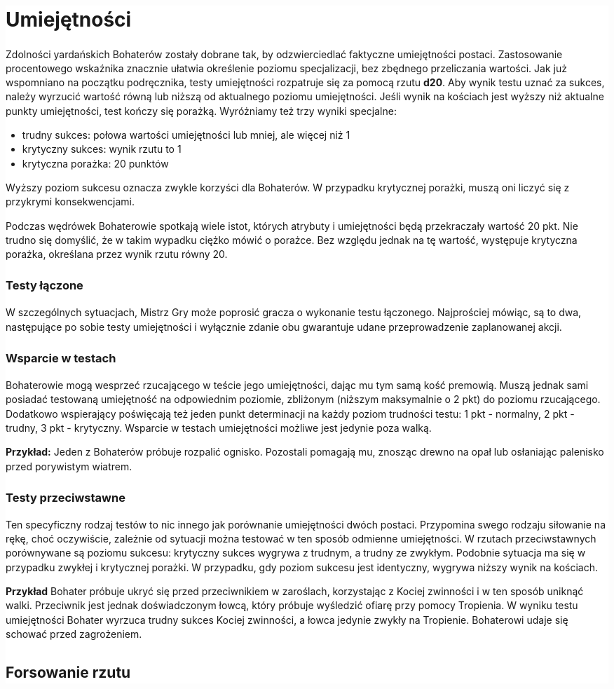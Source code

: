 # Umiejętności

Zdolności yardańskich Bohaterów zostały dobrane tak, by odzwierciedlać faktyczne umiejętności postaci. Zastosowanie procentowego wskaźnika znacznie ułatwia określenie poziomu specjalizacji, bez zbędnego przeliczania wartości. Jak już wspomniano na początku podręcznika, testy umiejętności rozpatruje się za pomocą rzutu **d20**. Aby wynik testu uznać za sukces, należy wyrzucić wartość równą lub niższą od aktualnego poziomu umiejętności. Jeśli wynik na kościach jest wyższy niż aktualne punkty umiejętności, test kończy się porażką. Wyróżniamy też trzy wyniki specjalne:

- trudny sukces: połowa wartości umiejętności lub mniej, ale więcej niż 1
- krytyczny sukces: wynik rzutu to 1
- krytyczna porażka: 20 punktów

Wyższy poziom sukcesu oznacza zwykle korzyści dla Bohaterów. W przypadku krytycznej porażki, muszą oni liczyć się z przykrymi konsekwencjami.

Podczas wędrówek Bohaterowie spotkają wiele istot, których atrybuty i umiejętności będą przekraczały wartość 20 pkt. Nie trudno się domyślić, że w takim wypadku ciężko mówić o porażce. Bez względu jednak na tę wartość, występuje krytyczna porażka, określana przez wynik rzutu równy 20.

### Testy łączone

W szczególnych sytuacjach, Mistrz Gry może poprosić gracza o wykonanie testu łączonego. Najprościej mówiąc, są to dwa, następujące po sobie testy umiejętności i wyłącznie zdanie obu gwarantuje udane przeprowadzenie zaplanowanej akcji. 

### Wsparcie w testach

Bohaterowie mogą wesprzeć rzucającego w teście jego umiejętności, dając mu tym samą kość premowią. Muszą jednak sami posiadać testowaną umiejętność na odpowiednim poziomie, zbliżonym (niższym maksymalnie o 2 pkt) do poziomu rzucającego. Dodatkowo wspierający poświęcają też jeden punkt determinacji na każdy poziom trudności testu: 1 pkt - normalny, 2 pkt - trudny, 3 pkt - krytyczny. Wsparcie w testach umiejętności możliwe jest jedynie poza walką.

**Przykład:** Jeden z Bohaterów próbuje rozpalić ognisko. Pozostali pomagają mu, znosząc drewno na opał lub osłaniając palenisko przed porywistym wiatrem.

### Testy przeciwstawne

Ten specyficzny rodzaj testów to nic innego jak porównanie umiejętności dwóch postaci. Przypomina swego rodzaju siłowanie na rękę, choć oczywiście, zależnie od sytuacji można testować w ten sposób odmienne umiejętności. W rzutach przeciwstawnych porównywane są poziomu sukcesu: krytyczny sukces wygrywa z trudnym, a trudny ze zwykłym. Podobnie sytuacja ma się w przypadku zwykłej i krytycznej porażki. W przypadku, gdy poziom sukcesu jest identyczny, wygrywa niższy wynik na kościach.

**Przykład**
Bohater próbuje ukryć się przed przeciwnikiem w zaroślach, korzystając z Kociej zwinności i w ten sposób uniknąć walki. Przeciwnik jest jednak doświadczonym łowcą, który próbuje wyśledzić ofiarę przy pomocy Tropienia. W wyniku testu umiejętności Bohater wyrzuca trudny sukces Kociej zwinności, a łowca jedynie zwykły na Tropienie. Bohaterowi udaje się schować przed zagrożeniem.

## Forsowanie rzutu
